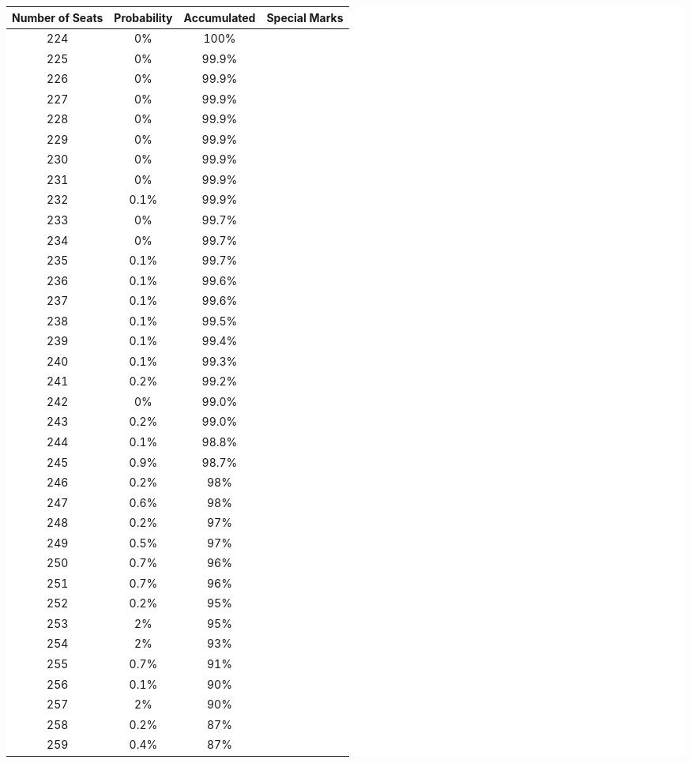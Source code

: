 | Number of Seats | Probability | Accumulated | Special Marks |
|:---------------:|:-----------:|:-----------:|:-------------:|
| 224 | 0% | 100% |  |
| 225 | 0% | 99.9% |  |
| 226 | 0% | 99.9% |  |
| 227 | 0% | 99.9% |  |
| 228 | 0% | 99.9% |  |
| 229 | 0% | 99.9% |  |
| 230 | 0% | 99.9% |  |
| 231 | 0% | 99.9% |  |
| 232 | 0.1% | 99.9% |  |
| 233 | 0% | 99.7% |  |
| 234 | 0% | 99.7% |  |
| 235 | 0.1% | 99.7% |  |
| 236 | 0.1% | 99.6% |  |
| 237 | 0.1% | 99.6% |  |
| 238 | 0.1% | 99.5% |  |
| 239 | 0.1% | 99.4% |  |
| 240 | 0.1% | 99.3% |  |
| 241 | 0.2% | 99.2% |  |
| 242 | 0% | 99.0% |  |
| 243 | 0.2% | 99.0% |  |
| 244 | 0.1% | 98.8% |  |
| 245 | 0.9% | 98.7% |  |
| 246 | 0.2% | 98% |  |
| 247 | 0.6% | 98% |  |
| 248 | 0.2% | 97% |  |
| 249 | 0.5% | 97% |  |
| 250 | 0.7% | 96% |  |
| 251 | 0.7% | 96% |  |
| 252 | 0.2% | 95% |  |
| 253 | 2% | 95% |  |
| 254 | 2% | 93% |  |
| 255 | 0.7% | 91% |  |
| 256 | 0.1% | 90% |  |
| 257 | 2% | 90% |  |
| 258 | 0.2% | 87% |  |
| 259 | 0.4% | 87% |  |